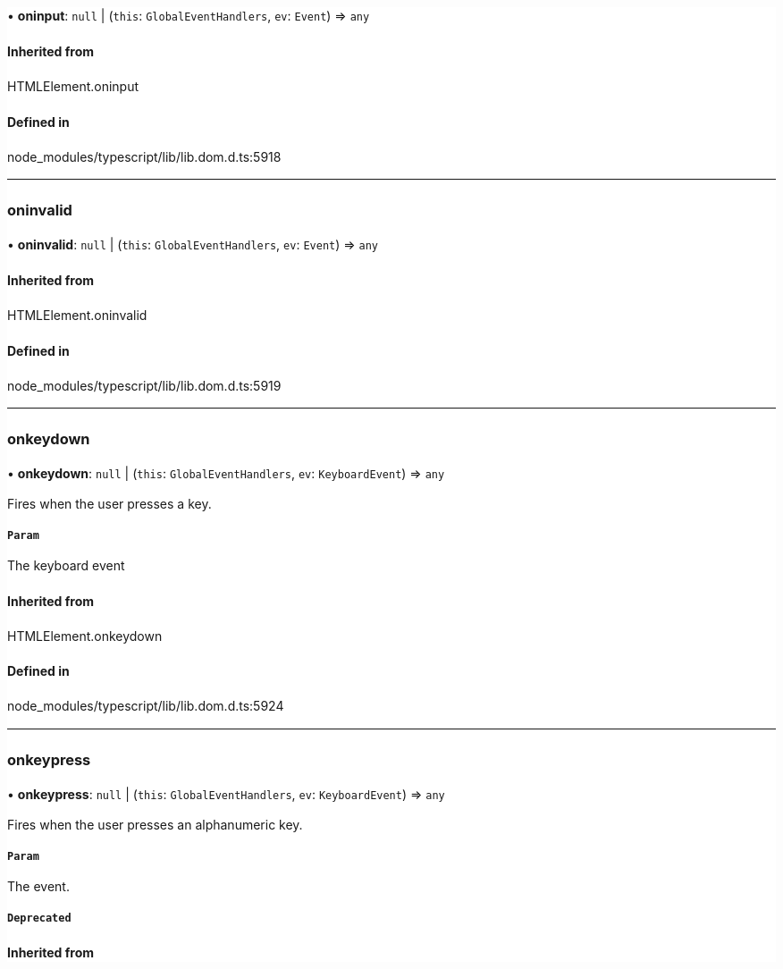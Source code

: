 • **oninput**: ``null`` \| (`this`: `GlobalEventHandlers`, `ev`: `Event`) => `any`

#### Inherited from

HTMLElement.oninput

#### Defined in

node_modules/typescript/lib/lib.dom.d.ts:5918

___

### oninvalid

• **oninvalid**: ``null`` \| (`this`: `GlobalEventHandlers`, `ev`: `Event`) => `any`

#### Inherited from

HTMLElement.oninvalid

#### Defined in

node_modules/typescript/lib/lib.dom.d.ts:5919

___

### onkeydown

• **onkeydown**: ``null`` \| (`this`: `GlobalEventHandlers`, `ev`: `KeyboardEvent`) => `any`

Fires when the user presses a key.

**`Param`**

The keyboard event

#### Inherited from

HTMLElement.onkeydown

#### Defined in

node_modules/typescript/lib/lib.dom.d.ts:5924

___

### onkeypress

• **onkeypress**: ``null`` \| (`this`: `GlobalEventHandlers`, `ev`: `KeyboardEvent`) => `any`

Fires when the user presses an alphanumeric key.

**`Param`**

The event.

**`Deprecated`**

#### Inherited from
